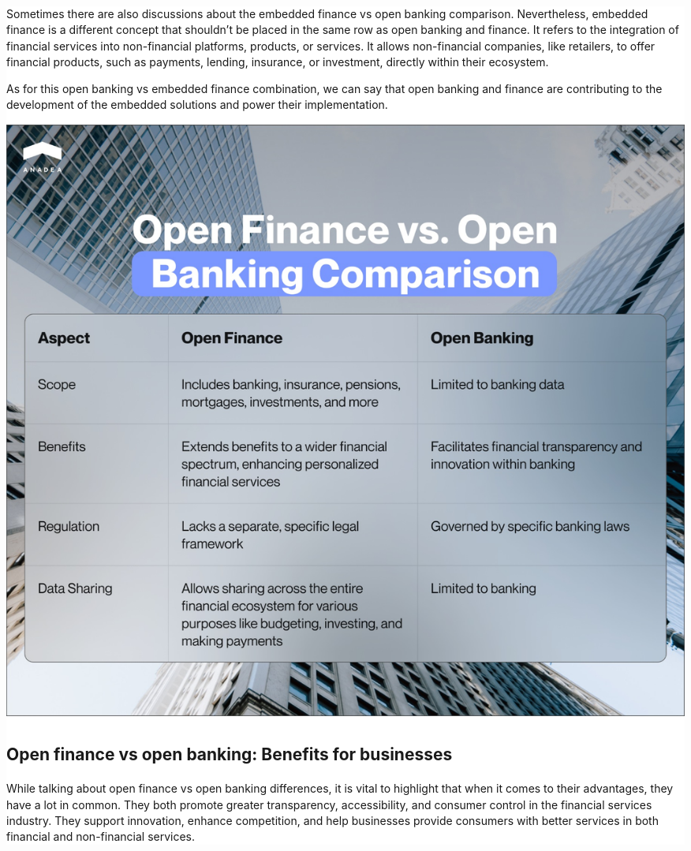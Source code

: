 Sometimes there are also discussions about the embedded finance vs open banking comparison. Nevertheless, embedded finance is a different concept that shouldn’t be placed in the same row as open banking and finance. It refers to the integration of financial services into non-financial platforms, products, or services. It allows non-financial companies, like retailers, to offer financial products, such as payments, lending, insurance, or investment, directly within their ecosystem.

As for this open banking vs embedded finance combination, we can say that open banking and finance are contributing to the development of the embedded solutions and power their implementation.

![](open-finance-vs.-open-banking-comparison.jpg)

## Open finance vs open banking: Benefits for businesses

While talking about open finance vs open banking differences, it is vital to highlight that when it comes to their advantages, they have a lot in common. They both promote greater transparency, accessibility, and consumer control in the financial services industry. They support innovation, enhance competition, and help businesses provide consumers with better services in both financial and non-financial services.
